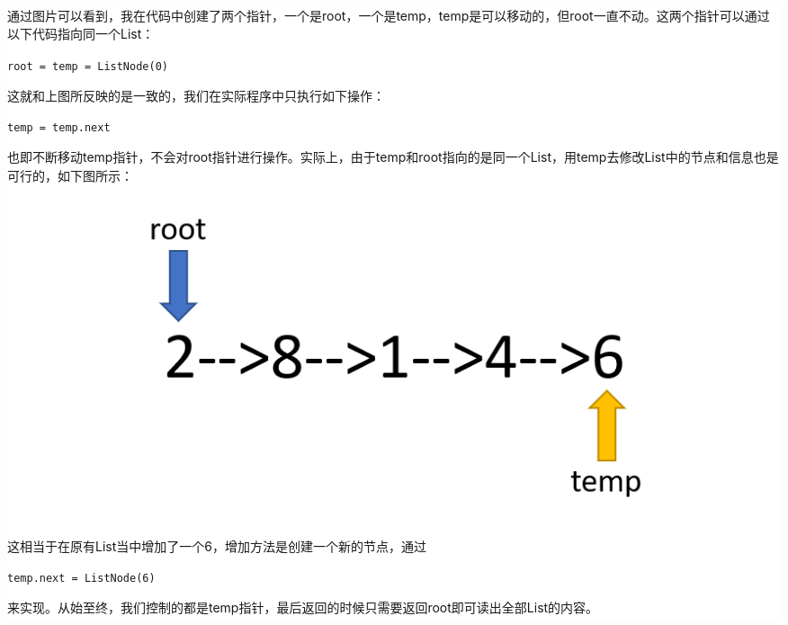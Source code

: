 
通过图片可以看到，我在代码中创建了两个指针，一个是root，一个是temp，temp是可以移动的，但root一直不动。这两个指针可以通过以下代码指向同一个List：
```
root = temp = ListNode(0)
```
这就和上图所反映的是一致的，我们在实际程序中只执行如下操作：
```
temp = temp.next
```
也即不断移动temp指针，不会对root指针进行操作。实际上，由于temp和root指向的是同一个List，用temp去修改List中的节点和信息也是可行的，如下图所示：

<p align=center><img width="70%" src="2.png" /></p>

这相当于在原有List当中增加了一个6，增加方法是创建一个新的节点，通过
```
temp.next = ListNode(6)
```
来实现。从始至终，我们控制的都是temp指针，最后返回的时候只需要返回root即可读出全部List的内容。

